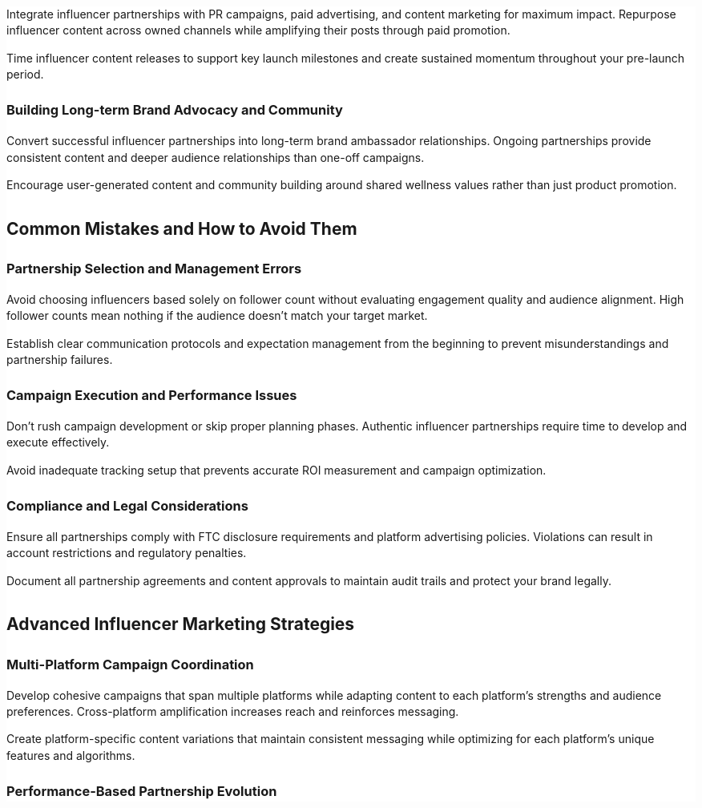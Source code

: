 Integrate influencer partnerships with PR campaigns, paid advertising, and content marketing for maximum impact. Repurpose influencer content across owned channels while amplifying their posts through paid promotion.

Time influencer content releases to support key launch milestones and create sustained momentum throughout your pre-launch period.

### Building Long-term Brand Advocacy and Community

Convert successful influencer partnerships into long-term brand ambassador relationships. Ongoing partnerships provide consistent content and deeper audience relationships than one-off campaigns.

Encourage user-generated content and community building around shared wellness values rather than just product promotion.

## Common Mistakes and How to Avoid Them

### Partnership Selection and Management Errors

Avoid choosing influencers based solely on follower count without evaluating engagement quality and audience alignment. High follower counts mean nothing if the audience doesn’t match your target market.

Establish clear communication protocols and expectation management from the beginning to prevent misunderstandings and partnership failures.

### Campaign Execution and Performance Issues

Don’t rush campaign development or skip proper planning phases. Authentic influencer partnerships require time to develop and execute effectively.

Avoid inadequate tracking setup that prevents accurate ROI measurement and campaign optimization.

### Compliance and Legal Considerations

Ensure all partnerships comply with FTC disclosure requirements and platform advertising policies. Violations can result in account restrictions and regulatory penalties.

Document all partnership agreements and content approvals to maintain audit trails and protect your brand legally.

## Advanced Influencer Marketing Strategies

### Multi-Platform Campaign Coordination

Develop cohesive campaigns that span multiple platforms while adapting content to each platform’s strengths and audience preferences. Cross-platform amplification increases reach and reinforces messaging.

Create platform-specific content variations that maintain consistent messaging while optimizing for each platform’s unique features and algorithms.

### Performance-Based Partnership Evolution
